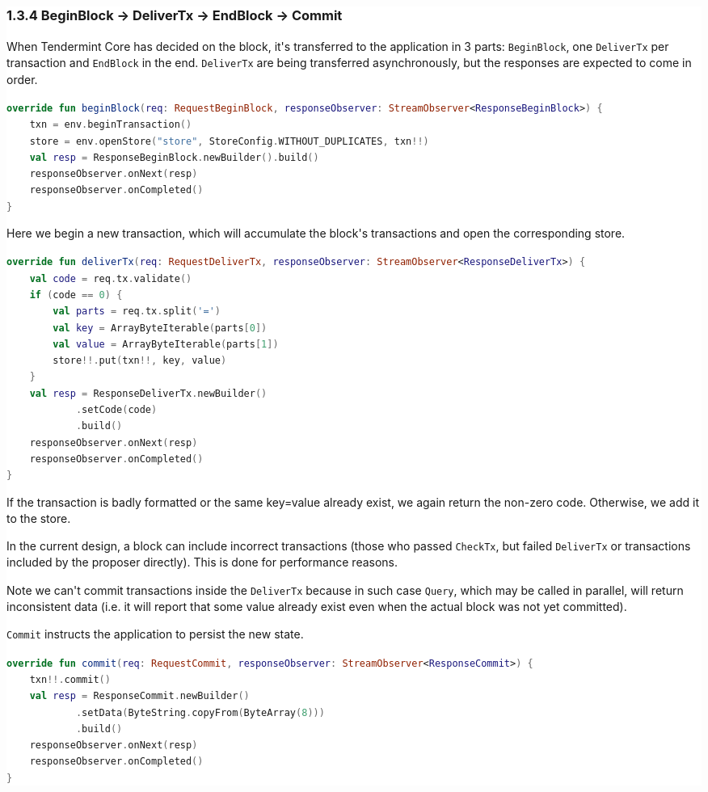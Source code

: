 ### 1.3.4 BeginBlock -> DeliverTx -> EndBlock -> Commit

When Tendermint Core has decided on the block, it's transferred to the
application in 3 parts: `BeginBlock`, one `DeliverTx` per transaction and
`EndBlock` in the end. `DeliverTx` are being transferred asynchronously, but the
responses are expected to come in order.

```kotlin
override fun beginBlock(req: RequestBeginBlock, responseObserver: StreamObserver<ResponseBeginBlock>) {
    txn = env.beginTransaction()
    store = env.openStore("store", StoreConfig.WITHOUT_DUPLICATES, txn!!)
    val resp = ResponseBeginBlock.newBuilder().build()
    responseObserver.onNext(resp)
    responseObserver.onCompleted()
}
```

Here we begin a new transaction, which will accumulate the block's transactions and open the corresponding store.

```kotlin
override fun deliverTx(req: RequestDeliverTx, responseObserver: StreamObserver<ResponseDeliverTx>) {
    val code = req.tx.validate()
    if (code == 0) {
        val parts = req.tx.split('=')
        val key = ArrayByteIterable(parts[0])
        val value = ArrayByteIterable(parts[1])
        store!!.put(txn!!, key, value)
    }
    val resp = ResponseDeliverTx.newBuilder()
            .setCode(code)
            .build()
    responseObserver.onNext(resp)
    responseObserver.onCompleted()
}
```

If the transaction is badly formatted or the same key=value already exist, we
again return the non-zero code. Otherwise, we add it to the store.

In the current design, a block can include incorrect transactions (those who
passed `CheckTx`, but failed `DeliverTx` or transactions included by the proposer
directly). This is done for performance reasons.

Note we can't commit transactions inside the `DeliverTx` because in such case
`Query`, which may be called in parallel, will return inconsistent data (i.e.
it will report that some value already exist even when the actual block was not
yet committed).

`Commit` instructs the application to persist the new state.

```kotlin
override fun commit(req: RequestCommit, responseObserver: StreamObserver<ResponseCommit>) {
    txn!!.commit()
    val resp = ResponseCommit.newBuilder()
            .setData(ByteString.copyFrom(ByteArray(8)))
            .build()
    responseObserver.onNext(resp)
    responseObserver.onCompleted()
}
```
